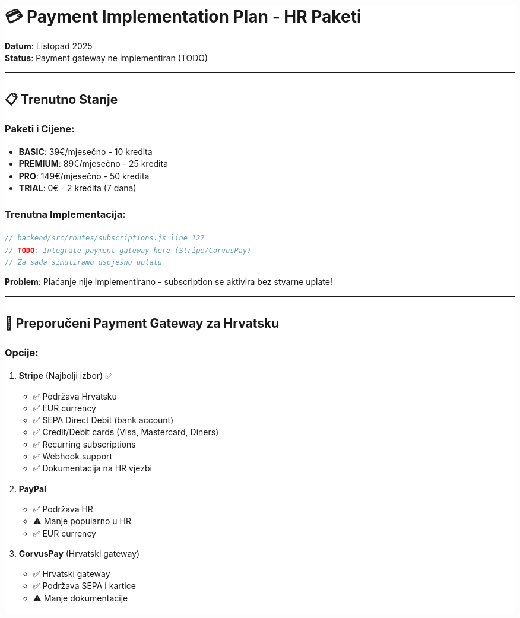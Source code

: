 # 💳 Payment Implementation Plan - HR Paketi

**Datum**: Listopad 2025  
**Status**: Payment gateway ne implementiran (TODO)

---

## 📋 Trenutno Stanje

### **Paketi i Cijene**:
- **BASIC**: 39€/mjesečno - 10 kredita
- **PREMIUM**: 89€/mjesečno - 25 kredita  
- **PRO**: 149€/mjesečno - 50 kredita
- **TRIAL**: 0€ - 2 kredita (7 dana)

### **Trenutna Implementacija**:
```javascript
// backend/src/routes/subscriptions.js line 122
// TODO: Integrate payment gateway here (Stripe/CorvusPay)
// Za sada simuliramo uspješnu uplatu
```

**Problem**: Plaćanje nije implementirano - subscription se aktivira bez stvarne uplate!

---

## 🎯 Preporučeni Payment Gateway za Hrvatsku

### **Opcije**:

1. **Stripe** (Najbolji izbor) ✅
   - ✅ Podržava Hrvatsku
   - ✅ EUR currency
   - ✅ SEPA Direct Debit (bank account)
   - ✅ Credit/Debit cards (Visa, Mastercard, Diners)
   - ✅ Recurring subscriptions
   - ✅ Webhook support
   - ✅ Dokumentacija na HR vjezbi

2. **PayPal** 
   - ✅ Podržava HR
   - ⚠️ Manje popularno u HR
   - ✅ EUR currency

3. **CorvusPay** (Hrvatski gateway)
   - ✅ Hrvatski gateway
   - ✅ Podržava SEPA i kartice
   - ⚠️ Manje dokumentacije

---
